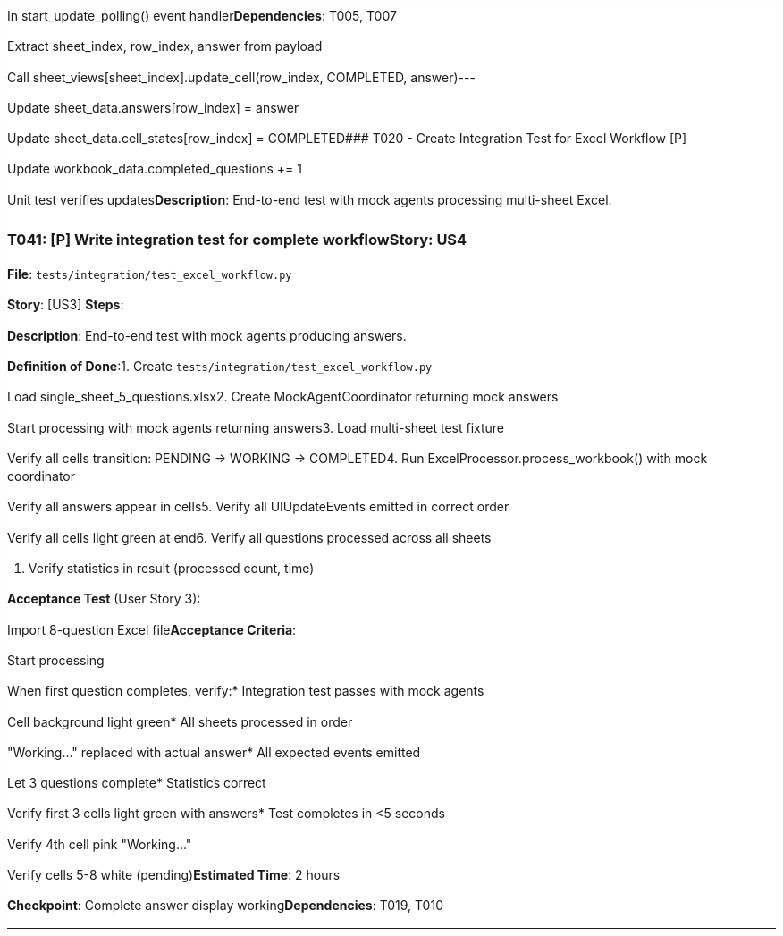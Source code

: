 In start\_update\_polling() event handler**Dependencies**: T005, T007

Extract sheet\_index, row\_index, answer from payload

Call sheet\_views\[sheet\_index\].update\_cell(row\_index, COMPLETED, answer)---

Update sheet\_data.answers\[row\_index\] = answer

Update sheet\_data.cell\_states\[row\_index\] = COMPLETED### T020 - Create Integration Test for Excel Workflow \[P\]

Update workbook\_data.completed\_questions += 1

Unit test verifies updates**Description**: End-to-end test with mock agents processing multi-sheet Excel.

### T041: \[P\] Write integration test for complete workflow**Story**: US4

**File**: `tests/integration/test_excel_workflow.py`

**Story**: \[US3\] **Steps**:

**Description**: End-to-end test with mock agents producing answers.

**Definition of Done**:1. Create `tests/integration/test_excel_workflow.py`

Load single\_sheet\_5\_questions.xlsx2. Create MockAgentCoordinator returning mock answers

Start processing with mock agents returning answers3. Load multi-sheet test fixture

Verify all cells transition: PENDING → WORKING → COMPLETED4. Run ExcelProcessor.process\_workbook() with mock coordinator

Verify all answers appear in cells5. Verify all UIUpdateEvents emitted in correct order

Verify all cells light green at end6. Verify all questions processed across all sheets

1.  Verify statistics in result (processed count, time)

**Acceptance Test** (User Story 3):

Import 8-question Excel file**Acceptance Criteria**:

Start processing

When first question completes, verify:\* Integration test passes with mock agents

Cell background light green\* All sheets processed in order

"Working..." replaced with actual answer\* All expected events emitted

Let 3 questions complete\* Statistics correct

Verify first 3 cells light green with answers\* Test completes in \<5 seconds

Verify 4th cell pink "Working..."

Verify cells 5-8 white (pending)**Estimated Time**: 2 hours

**Checkpoint**: Complete answer display working**Dependencies**: T019, T010

---
